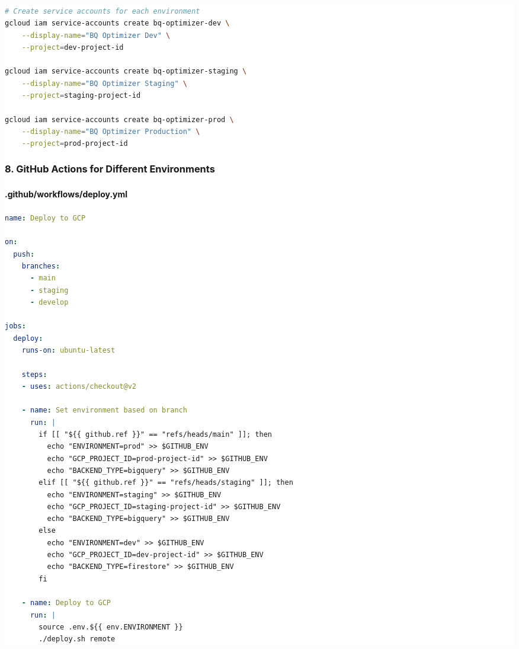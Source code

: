 ```bash
# Create service accounts for each environment
gcloud iam service-accounts create bq-optimizer-dev \
    --display-name="BQ Optimizer Dev" \
    --project=dev-project-id

gcloud iam service-accounts create bq-optimizer-staging \
    --display-name="BQ Optimizer Staging" \
    --project=staging-project-id

gcloud iam service-accounts create bq-optimizer-prod \
    --display-name="BQ Optimizer Production" \
    --project=prod-project-id
```

### 8. GitHub Actions for Different Environments

#### .github/workflows/deploy.yml
```yaml
name: Deploy to GCP

on:
  push:
    branches:
      - main
      - staging
      - develop

jobs:
  deploy:
    runs-on: ubuntu-latest
    
    steps:
    - uses: actions/checkout@v2
    
    - name: Set environment based on branch
      run: |
        if [[ "${{ github.ref }}" == "refs/heads/main" ]]; then
          echo "ENVIRONMENT=prod" >> $GITHUB_ENV
          echo "GCP_PROJECT_ID=prod-project-id" >> $GITHUB_ENV
          echo "BACKEND_TYPE=bigquery" >> $GITHUB_ENV
        elif [[ "${{ github.ref }}" == "refs/heads/staging" ]]; then
          echo "ENVIRONMENT=staging" >> $GITHUB_ENV
          echo "GCP_PROJECT_ID=staging-project-id" >> $GITHUB_ENV
          echo "BACKEND_TYPE=bigquery" >> $GITHUB_ENV
        else
          echo "ENVIRONMENT=dev" >> $GITHUB_ENV
          echo "GCP_PROJECT_ID=dev-project-id" >> $GITHUB_ENV
          echo "BACKEND_TYPE=firestore" >> $GITHUB_ENV
        fi
    
    - name: Deploy to GCP
      run: |
        source .env.${{ env.ENVIRONMENT }}
        ./deploy.sh remote
```
